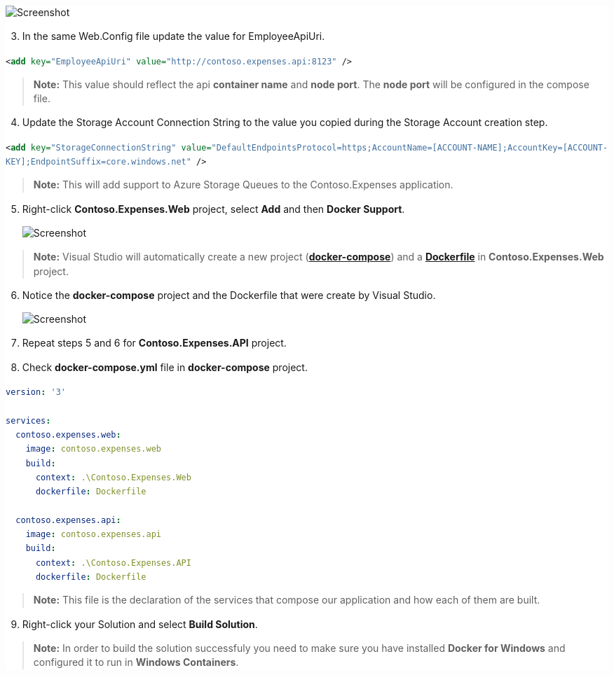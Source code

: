 ![Screenshot](media/containers-on-service-fabric-with-compose/sf-compose023.png)

3. In the same Web.Config file update the value for EmployeeApiUri.
````XML
<add key="EmployeeApiUri" value="http://contoso.expenses.api:8123" />
````
> **Note:** This value should reflect the api **container name** and **node port**. The **node port** will be configured in the compose file.

4. Update the Storage Account Connection String to the value you copied during the Storage Account creation step.

````XML
<add key="StorageConnectionString" value="DefaultEndpointsProtocol=https;AccountName=[ACCOUNT-NAME];AccountKey=[ACCOUNT-KEY];EndpointSuffix=core.windows.net" />
````
> **Note:** This will add support to Azure Storage Queues to the Contoso.Expenses application.

5. Right-click **Contoso.Expenses.Web** project, select **Add** and then **Docker Support**.

    ![Screenshot](media/containers-on-service-fabric-with-compose/sf-compose024.png)

> **Note:** Visual Studio will automatically create a new project (**[docker-compose](https://docs.docker.com/compose/overview/)**) and a **[Dockerfile](https://docs.docker.com/engine/reference/builder/)** in **Contoso.Expenses.Web** project.

6. Notice the **docker-compose** project and the Dockerfile that were create by Visual Studio.

    ![Screenshot](media/containers-on-service-fabric-with-compose/sf-compose025.png)


7. Repeat steps 5 and 6 for **Contoso.Expenses.API** project.
8. Check **docker-compose.yml** file in **docker-compose** project. 

````yml
version: '3'

services:
  contoso.expenses.web:
    image: contoso.expenses.web
    build:
      context: .\Contoso.Expenses.Web
      dockerfile: Dockerfile

  contoso.expenses.api:
    image: contoso.expenses.api
    build:
      context: .\Contoso.Expenses.API
      dockerfile: Dockerfile
````
> **Note:** This file is the declaration of the services that compose our application and how each of them are built. 

9. Right-click your Solution and select **Build Solution**.
> **Note:** In order to build the solution successfuly you need to make sure you have installed **Docker for Windows** and configured it to run in **Windows Containers**.
